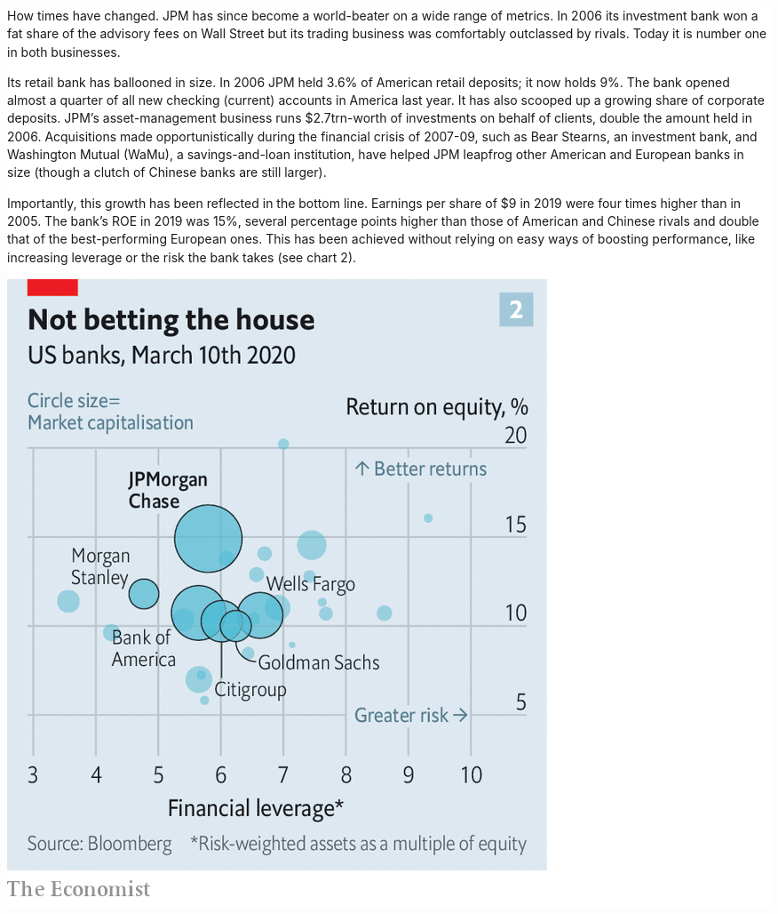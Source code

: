 How times have changed. JPM has since become a world-beater on a wide range of metrics. In 2006 its investment bank won a fat share of the advisory fees on Wall Street but its trading business was comfortably outclassed by rivals. Today it is number one in both businesses.

Its retail bank has ballooned in size. In 2006 JPM held 3.6% of American retail deposits; it now holds 9%. The bank opened almost a quarter of all new checking (current) accounts in America last year. It has also scooped up a growing share of corporate deposits. JPM’s asset-management business runs $2.7trn-worth of investments on behalf of clients, double the amount held in 2006. Acquisitions made opportunistically during the financial crisis of 2007-09, such as Bear Stearns, an investment bank, and Washington Mutual (WaMu), a savings-and-loan institution, have helped JPM leapfrog other American and European banks in size (though a clutch of Chinese banks are still larger).

Importantly, this growth has been reflected in the bottom line. Earnings per share of $9 in 2019 were four times higher than in 2005. The bank’s ROE in 2019 was 15%, several percentage points higher than those of American and Chinese rivals and double that of the best-performing European ones. This has been achieved without relying on easy ways of boosting performance, like increasing leverage or the risk the bank takes (see chart 2).



![](./images/20200314_BBC640.png)

